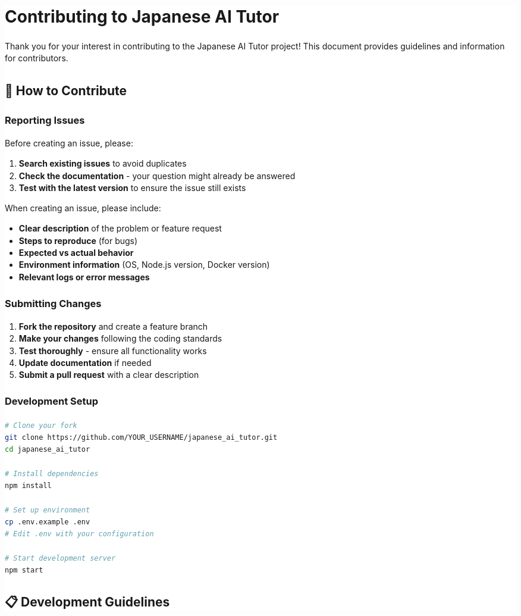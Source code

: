 # Contributing to Japanese AI Tutor

Thank you for your interest in contributing to the Japanese AI Tutor project! This document provides guidelines and information for contributors.

## 🤝 How to Contribute

### Reporting Issues

Before creating an issue, please:

1. **Search existing issues** to avoid duplicates
2. **Check the documentation** - your question might already be answered
3. **Test with the latest version** to ensure the issue still exists

When creating an issue, please include:

- **Clear description** of the problem or feature request
- **Steps to reproduce** (for bugs)
- **Expected vs actual behavior**
- **Environment information** (OS, Node.js version, Docker version)
- **Relevant logs or error messages**

### Submitting Changes

1. **Fork the repository** and create a feature branch
2. **Make your changes** following the coding standards
3. **Test thoroughly** - ensure all functionality works
4. **Update documentation** if needed
5. **Submit a pull request** with a clear description

### Development Setup

```bash
# Clone your fork
git clone https://github.com/YOUR_USERNAME/japanese_ai_tutor.git
cd japanese_ai_tutor

# Install dependencies
npm install

# Set up environment
cp .env.example .env
# Edit .env with your configuration

# Start development server
npm start
```

## 📋 Development Guidelines
